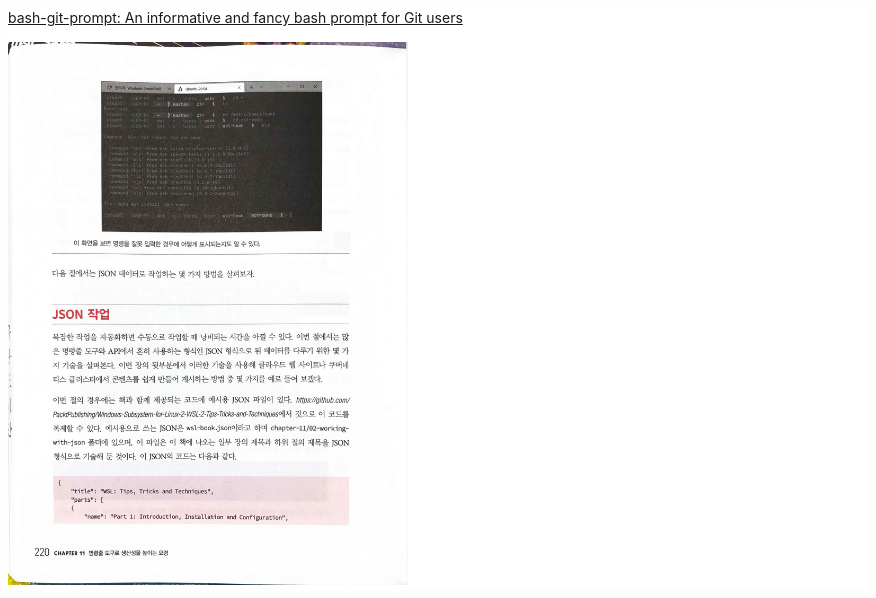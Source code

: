 [bash-git-prompt: An informative and fancy bash prompt for Git users](https://github.com/magicmonty/bash-git-prompt)

<img src="wsl2/5.jpg" alt="title" width="400"/>
